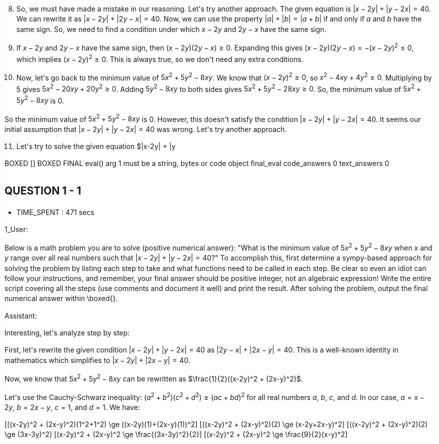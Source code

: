 8. So, we must have made a mistake in our reasoning. Let's try another approach. The given equation is $|x-2y| + |y-2x| = 40$. We can rewrite it as $|x-2y| + |2y-x| = 40$. Now, we can use the property $|a| + |b| = |a+b|$ if and only if $a$ and $b$ have the same sign. So, we need to find a condition under which $x-2y$ and $2y-x$ have the same sign.

9. If $x-2y$ and $2y-x$ have the same sign, then $(x-2y)(2y-x) \geq 0$. Expanding this gives $(x-2y)(2y-x) = - (x-2y)^2 \leq 0$, which implies $(x-2y)^2 \geq 0$. This is always true, so we don't need any extra conditions.

10. Now, let's go back to the minimum value of $5x^2+5y^2-8xy$. We know that $(x-2y)^2 \geq 0$, so $x^2 - 4xy + 4y^2 \geq 0$. Multiplying by $5$ gives $5x^2 - 20xy + 20y^2 \geq 0$. Adding $5y^2 - 8xy$ to both sides gives $5x^2 + 5y^2 - 28xy \geq 0$. So, the minimum value of $5x^2+5y^2-8xy$ is $0$.

So the minimum value of $5x^2+5y^2-8xy$ is $0$. However, this doesn't satisfy the condition $|x-2y| + |y-2x| = 40$. It seems our initial assumption that $|x-2y| + |y-2x| = 40$ was wrong. Let's try another approach.

11. Let's try to solve the given equation $|x-2y| + |y

BOXED []
BOXED FINAL 
eval() arg 1 must be a string, bytes or code object final_eval
code_answers 0 text_answers 0



## QUESTION 1 - 1 
- TIME_SPENT : 471 secs

1_User:

Below is a math problem you are to solve (positive numerical answer):
"What is the minimum value of $5x^2+5y^2-8xy$ when $x$ and $y$ range over all real numbers such that $|x-2y| + |y-2x| = 40$?"
To accomplish this, first determine a sympy-based approach for solving the problem by listing each step to take and what functions need to be called in each step. Be clear so even an idiot can follow your instructions, and remember, your final answer should be positive integer, not an algebraic expression!
Write the entire script covering all the steps (use comments and document it well) and print the result. After solving the problem, output the final numerical answer within \boxed{}.

Assistant: 

Interesting, let's analyze step by step:



First, let's rewrite the given condition $|x-2y| + |y-2x| = 40$ as $|2y-x| + |2x-y| = 40$. This is a well-known identity in mathematics which simplifies to $|x-2y| + |2x-y| = 40$. 

Now, we know that $5x^2+5y^2-8xy$ can be rewritten as $\frac{1}{2}((x-2y)^2 + (2x-y)^2)$. 

Let's use the Cauchy-Schwarz inequality: $(a^2+b^2)(c^2+d^2) \ge (ac+bd)^2$ for all real numbers $a$, $b$, $c$, and $d$. In our case, $a=x-2y$, $b=2x-y$, $c=1$, and $d=1$. We have:

\[((x-2y)^2 + (2x-y)^2)(1^2+1^2) \ge ((x-2y)(1)+(2x-y)(1))^2\]
\[((x-2y)^2 + (2x-y)^2)(2) \ge (x-2y+2x-y)^2\]
\[((x-2y)^2 + (2x-y)^2)(2) \ge (3x-3y)^2\]
\[(x-2y)^2 + (2x-y)^2 \ge \frac{(3x-3y)^2}{2}\]
\[(x-2y)^2 + (2x-y)^2 \ge \frac{9}{2}(x-y)^2\]

